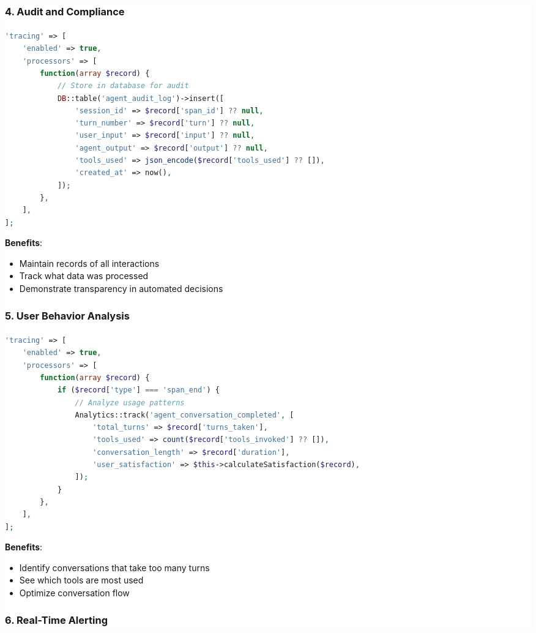 ### 4. Audit and Compliance

```php
'tracing' => [
    'enabled' => true,
    'processors' => [
        function(array $record) {
            // Store in database for audit
            DB::table('agent_audit_log')->insert([
                'session_id' => $record['span_id'] ?? null,
                'turn_number' => $record['turn'] ?? null,
                'user_input' => $record['input'] ?? null,
                'agent_output' => $record['output'] ?? null,
                'tools_used' => json_encode($record['tools_used'] ?? []),
                'created_at' => now(),
            ]);
        },
    ],
];
```

**Benefits**:
- Maintain records of all interactions
- Track what data was processed
- Demonstrate transparency in automated decisions

### 5. User Behavior Analysis

```php
'tracing' => [
    'enabled' => true,
    'processors' => [
        function(array $record) {
            if ($record['type'] === 'span_end') {
                // Analyze usage patterns
                Analytics::track('agent_conversation_completed', [
                    'total_turns' => $record['turns_taken'],
                    'tools_used' => count($record['tools_invoked'] ?? []),
                    'conversation_length' => $record['duration'],
                    'user_satisfaction' => $this->calculateSatisfaction($record),
                ]);
            }
        },
    ],
];
```

**Benefits**:
- Identify conversations that take too many turns
- See which tools are most used
- Optimize conversation flow

### 6. Real-Time Alerting
